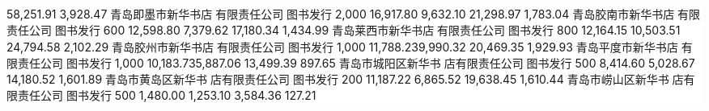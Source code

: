 58,251.91
3,928.47
青岛即墨市新华书店
有限责任公司
图书发行
2,000
16,917.80
9,632.10
21,298.97
1,783.04
青岛胶南市新华书店
有限责任公司
图书发行
600
12,598.80
7,379.62
17,180.34
1,434.99
青岛莱西市新华书店
有限责任公司
图书发行
800
12,164.15
10,503.51
24,794.58
2,102.29
青岛胶州市新华书店
有限责任公司
图书发行
1,000
11,788.239,990.32
20,469.35
1,929.93
青岛平度市新华书店
有限责任公司
图书发行
1,000
10,183.735,887.06
13,499.39
897.65
青岛市城阳区新华书
店有限责任公司
图书发行
500
8,414.60
5,028.67
14,180.52
1,601.89
青岛市黄岛区新华书
店有限责任公司
图书发行
200
11,187.22
6,865.52
19,638.45
1,610.44
青岛市崂山区新华书
店有限责任公司
图书发行
500
1,480.00
1,253.10
3,584.36
127.21